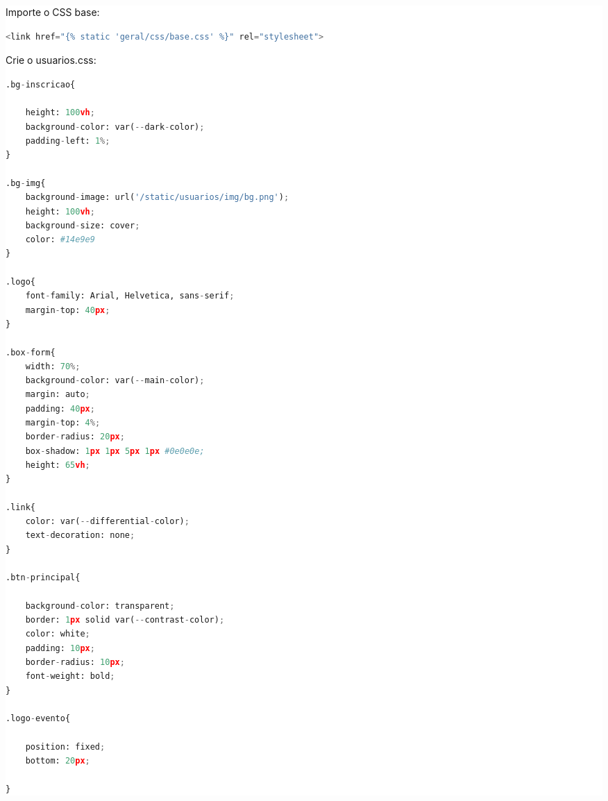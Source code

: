 Importe o CSS base:

```python
<link href="{% static 'geral/css/base.css' %}" rel="stylesheet">
```

Crie o usuarios.css:

```python
.bg-inscricao{

    height: 100vh;
    background-color: var(--dark-color);
    padding-left: 1%;
}

.bg-img{
    background-image: url('/static/usuarios/img/bg.png');
    height: 100vh;
    background-size: cover;
    color: #14e9e9
}

.logo{
    font-family: Arial, Helvetica, sans-serif;
    margin-top: 40px;
}

.box-form{
    width: 70%;
    background-color: var(--main-color);
    margin: auto;
    padding: 40px;
    margin-top: 4%;
    border-radius: 20px;
    box-shadow: 1px 1px 5px 1px #0e0e0e;
    height: 65vh;
}

.link{
    color: var(--differential-color);
    text-decoration: none;
}

.btn-principal{
    
    background-color: transparent;
    border: 1px solid var(--contrast-color);
    color: white;
    padding: 10px;
    border-radius: 10px;
    font-weight: bold;
}

.logo-evento{

    position: fixed;
    bottom: 20px;

}
```
